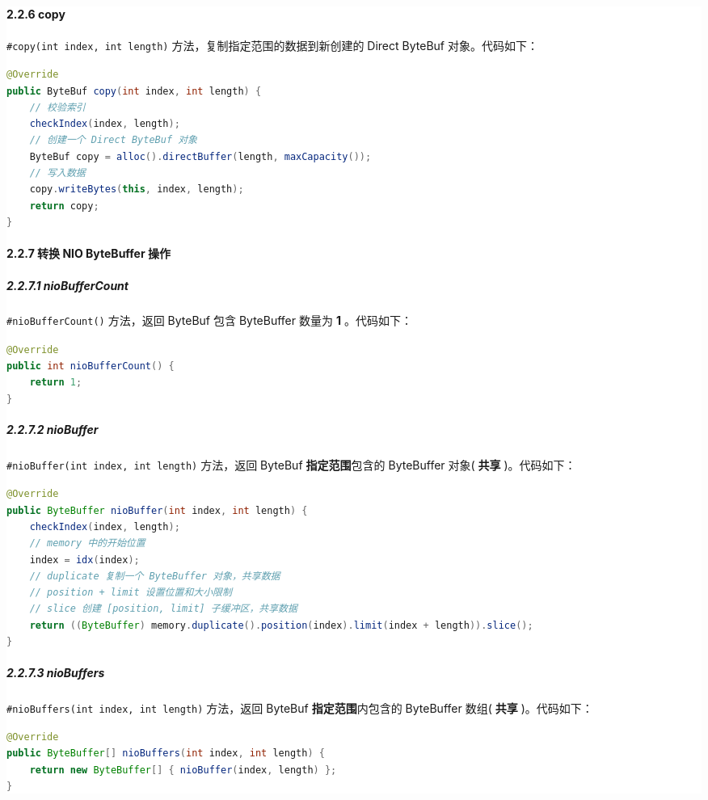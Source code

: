 #### 2.2.6 copy

`#copy(int index, int length)` 方法，复制指定范围的数据到新创建的 Direct ByteBuf 对象。代码如下：

```java
@Override
public ByteBuf copy(int index, int length) {
    // 校验索引
    checkIndex(index, length);
    // 创建一个 Direct ByteBuf 对象
    ByteBuf copy = alloc().directBuffer(length, maxCapacity());
    // 写入数据
    copy.writeBytes(this, index, length);
    return copy;
}
```

#### 2.2.7 转换 NIO ByteBuffer 操作

##### 2.2.7.1 nioBufferCount

`#nioBufferCount()` 方法，返回 ByteBuf 包含 ByteBuffer 数量为 **1** 。代码如下：

```java
@Override
public int nioBufferCount() {
    return 1;
}
```

##### 2.2.7.2 nioBuffer

`#nioBuffer(int index, int length)` 方法，返回 ByteBuf **指定范围**包含的 ByteBuffer 对象( **共享** )。代码如下：

```java
@Override
public ByteBuffer nioBuffer(int index, int length) {
    checkIndex(index, length);
    // memory 中的开始位置
    index = idx(index);
    // duplicate 复制一个 ByteBuffer 对象，共享数据
    // position + limit 设置位置和大小限制
    // slice 创建 [position, limit] 子缓冲区，共享数据
    return ((ByteBuffer) memory.duplicate().position(index).limit(index + length)).slice();
}
```

##### 2.2.7.3 nioBuffers

`#nioBuffers(int index, int length)` 方法，返回 ByteBuf **指定范围**内包含的 ByteBuffer 数组( **共享** )。代码如下：

```java
@Override
public ByteBuffer[] nioBuffers(int index, int length) {
    return new ByteBuffer[] { nioBuffer(index, length) };
}
```
